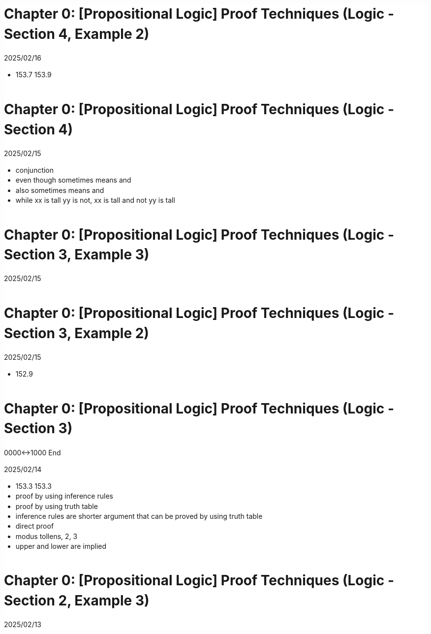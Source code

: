 # Chapter 0: [Propositional Logic] Proof Techniques (Logic - Section 4, Example 2)

2025/02/16

- 153.7 153.9

# Chapter 0: [Propositional Logic] Proof Techniques (Logic - Section 4)

2025/02/15

- conjunction
- even though sometimes means and
- also sometimes means and
- while xx is tall yy is not, xx is tall and not yy is tall

# Chapter 0: [Propositional Logic] Proof Techniques (Logic - Section 3, Example 3)

2025/02/15

# Chapter 0: [Propositional Logic] Proof Techniques (Logic - Section 3, Example 2)

2025/02/15

- 152.9

# Chapter 0: [Propositional Logic] Proof Techniques (Logic - Section 3)

0000<->1000 End

2025/02/14

- 153.3 153.3
- proof by using inference rules
- proof by using truth table
- inference rules are shorter argument that can be proved by using truth table
- direct proof
- modus tollens, 2, 3
- upper and lower are implied

# Chapter 0: [Propositional Logic] Proof Techniques (Logic - Section 2, Example 3)

2025/02/13
